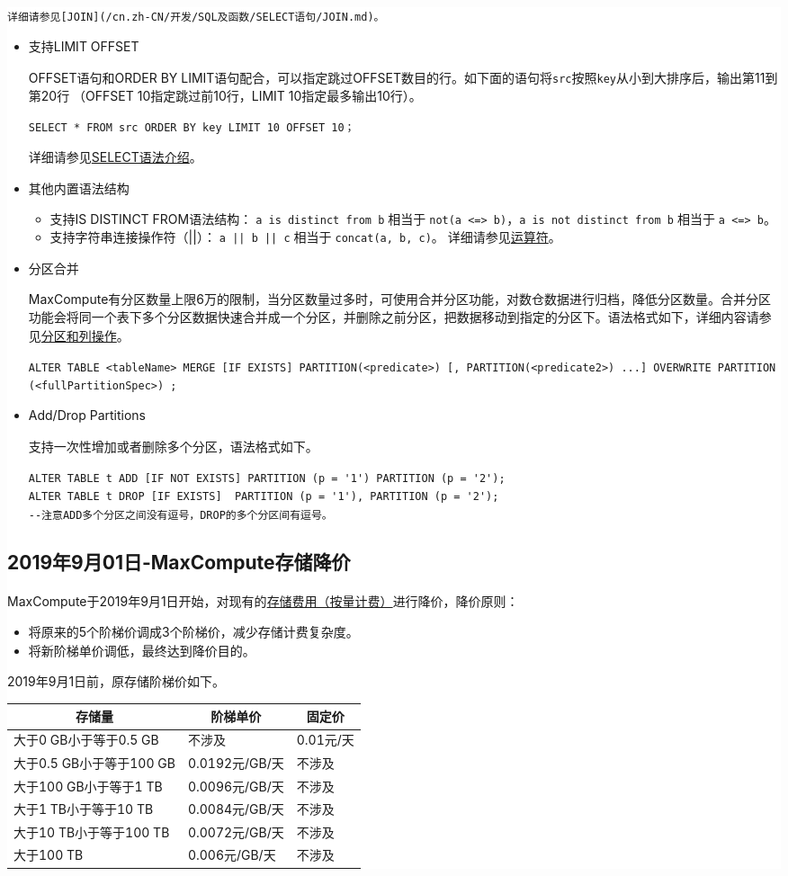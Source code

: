     详细请参见[JOIN](/cn.zh-CN/开发/SQL及函数/SELECT语句/JOIN.md)。

-   支持LIMIT OFFSET

    OFFSET语句和ORDER BY LIMIT语句配合，可以指定跳过OFFSET数目的行。如下面的语句将`src`按照`key`从小到大排序后，输出第11到第20行 （OFFSET 10指定跳过前10行，LIMIT 10指定最多输出10行）。

    ```
    SELECT * FROM src ORDER BY key LIMIT 10 OFFSET 10；
    ```

    详细请参见[SELECT语法介绍](/cn.zh-CN/开发/SQL及函数/SELECT语句/SELECT语法介绍.md)。

-   其他内置语法结构

    -   支持IS DISTINCT FROM语法结构： `a is distinct from b` 相当于 `not(a <=> b)`，`a is not distinct from b` 相当于 `a <=> b`。
    -   支持字符串连接操作符（\|\|）： `a || b || c` 相当于 `concat(a, b, c)`。
    详细请参见[运算符](/cn.zh-CN/开发/SQL及函数/运算符.md)。

-   分区合并

    MaxCompute有分区数量上限6万的限制，当分区数量过多时，可使用合并分区功能，对数仓数据进行归档，降低分区数量。合并分区功能会将同一个表下多个分区数据快速合并成一个分区，并删除之前分区，把数据移动到指定的分区下。语法格式如下，详细内容请参见[分区和列操作](/cn.zh-CN/开发/SQL及函数/DDL语句/分区和列操作.md)。

    ```
    ALTER TABLE <tableName> MERGE [IF EXISTS] PARTITION(<predicate>) [, PARTITION(<predicate2>) ...] OVERWRITE PARTITION(<fullPartitionSpec>) ;
    ```

-   Add/Drop Partitions

    支持一次性增加或者删除多个分区，语法格式如下。

    ```
    ALTER TABLE t ADD [IF NOT EXISTS] PARTITION (p = '1') PARTITION (p = '2');
    ALTER TABLE t DROP [IF EXISTS]  PARTITION (p = '1'), PARTITION (p = '2');
    --注意ADD多个分区之间没有逗号，DROP的多个分区间有逗号。
    ```


## 2019年9月01日-MaxCompute存储降价

MaxCompute于2019年9月1日开始，对现有的[存储费用（按量计费）](/cn.zh-CN/产品定价/存储费用（按量计费）.md)进行降价，降价原则：

-   将原来的5个阶梯价调成3个阶梯价，减少存储计费复杂度。
-   将新阶梯单价调低，最终达到降价目的。

2019年9月1日前，原存储阶梯价如下。

|存储量|阶梯单价|固定价|
|---|----|---|
|大于0 GB小于等于0.5 GB|不涉及|0.01元/天|
|大于0.5 GB小于等于100 GB|0.0192元/GB/天|不涉及|
|大于100 GB小于等于1 TB|0.0096元/GB/天|不涉及|
|大于1 TB小于等于10 TB|0.0084元/GB/天|不涉及|
|大于10 TB小于等于100 TB|0.0072元/GB/天|不涉及|
|大于100 TB|0.006元/GB/天|不涉及|
